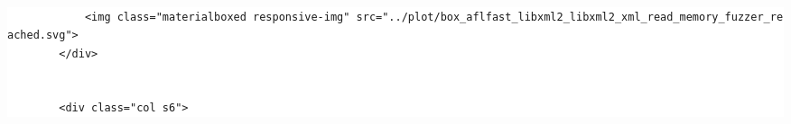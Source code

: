                 <img class="materialboxed responsive-img" src="../plot/box_aflfast_libxml2_libxml2_xml_read_memory_fuzzer_reached.svg">
            </div>
        
            
            <div class="col s6">